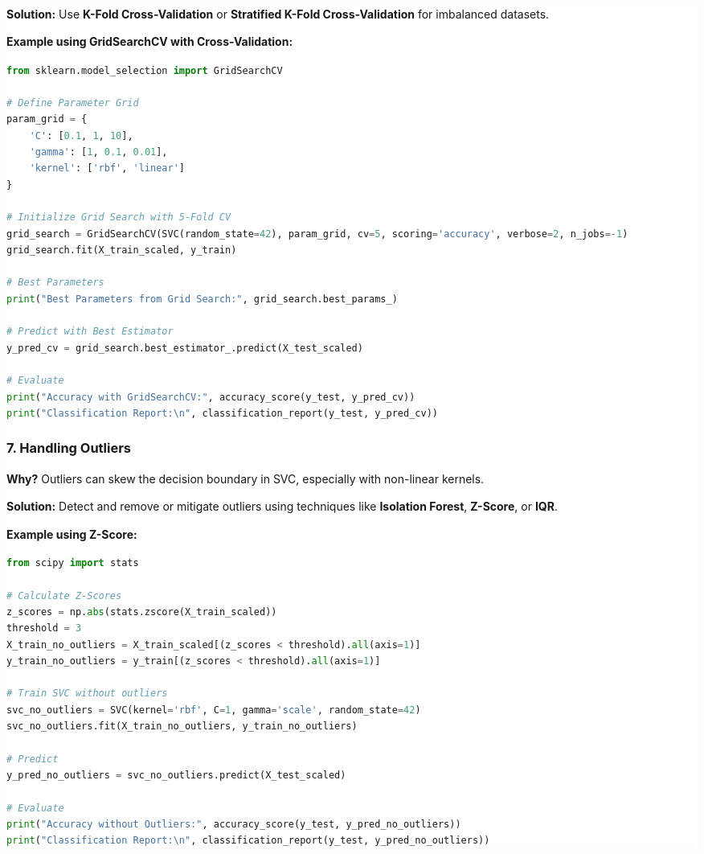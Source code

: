 **Solution:**
Use **K-Fold Cross-Validation** or **Stratified K-Fold Cross-Validation** for imbalanced datasets.

**Example using GridSearchCV with Cross-Validation:**

```python
from sklearn.model_selection import GridSearchCV

# Define Parameter Grid
param_grid = {
    'C': [0.1, 1, 10],
    'gamma': [1, 0.1, 0.01],
    'kernel': ['rbf', 'linear']
}

# Initialize Grid Search with 5-Fold CV
grid_search = GridSearchCV(SVC(random_state=42), param_grid, cv=5, scoring='accuracy', verbose=2, n_jobs=-1)
grid_search.fit(X_train_scaled, y_train)

# Best Parameters
print("Best Parameters from Grid Search:", grid_search.best_params_)

# Predict with Best Estimator
y_pred_cv = grid_search.best_estimator_.predict(X_test_scaled)

# Evaluate
print("Accuracy with GridSearchCV:", accuracy_score(y_test, y_pred_cv))
print("Classification Report:\n", classification_report(y_test, y_pred_cv))
```

### **7. Handling Outliers**

**Why?**
Outliers can skew the decision boundary in SVC, especially with non-linear kernels.

**Solution:**
Detect and remove or mitigate outliers using techniques like **Isolation Forest**, **Z-Score**, or **IQR**.

**Example using Z-Score:**

```python
from scipy import stats

# Calculate Z-Scores
z_scores = np.abs(stats.zscore(X_train_scaled))
threshold = 3
X_train_no_outliers = X_train_scaled[(z_scores < threshold).all(axis=1)]
y_train_no_outliers = y_train[(z_scores < threshold).all(axis=1)]

# Train SVC without outliers
svc_no_outliers = SVC(kernel='rbf', C=1, gamma='scale', random_state=42)
svc_no_outliers.fit(X_train_no_outliers, y_train_no_outliers)

# Predict
y_pred_no_outliers = svc_no_outliers.predict(X_test_scaled)

# Evaluate
print("Accuracy without Outliers:", accuracy_score(y_test, y_pred_no_outliers))
print("Classification Report:\n", classification_report(y_test, y_pred_no_outliers))
```
